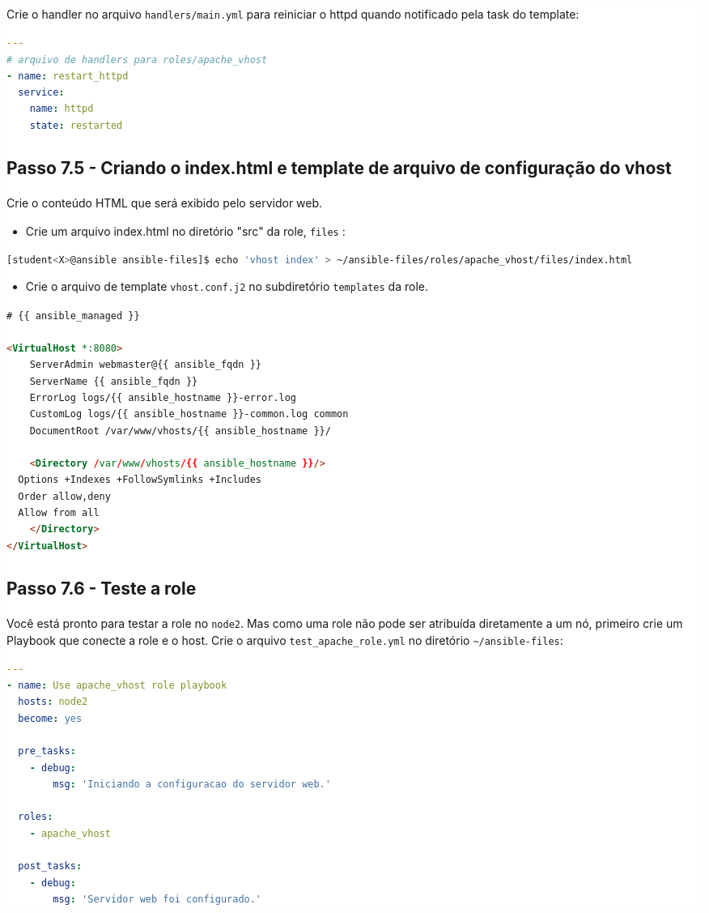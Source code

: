 Crie o handler no arquivo `handlers/main.yml` para reiniciar o httpd quando notificado pela task do template:

```yaml
---
# arquivo de handlers para roles/apache_vhost
- name: restart_httpd
  service:
    name: httpd
    state: restarted
```

## Passo 7.5 - Criando o index.html e template de arquivo de configuração do vhost

Crie o conteúdo HTML que será exibido pelo servidor web.

  - Crie um arquivo index.html no diretório "src" da role, `files` :

```bash
[student<X>@ansible ansible-files]$ echo 'vhost index' > ~/ansible-files/roles/apache_vhost/files/index.html
```

  - Crie o arquivo de template `vhost.conf.j2` no subdiretório `templates` da role.


```html
# {{ ansible_managed }}

<VirtualHost *:8080>
    ServerAdmin webmaster@{{ ansible_fqdn }}
    ServerName {{ ansible_fqdn }}
    ErrorLog logs/{{ ansible_hostname }}-error.log
    CustomLog logs/{{ ansible_hostname }}-common.log common
    DocumentRoot /var/www/vhosts/{{ ansible_hostname }}/

    <Directory /var/www/vhosts/{{ ansible_hostname }}/>
  Options +Indexes +FollowSymlinks +Includes
  Order allow,deny
  Allow from all
    </Directory>
</VirtualHost>
```


## Passo 7.6 - Teste a role

Você está pronto para testar a role no `node2`. Mas como uma role não pode ser atribuída diretamente a um nó, primeiro crie um Playbook que conecte a role e o host. Crie o arquivo `test_apache_role.yml` no diretório `~/ansible-files`:

```yaml
---
- name: Use apache_vhost role playbook
  hosts: node2
  become: yes

  pre_tasks:
    - debug:
        msg: 'Iniciando a configuracao do servidor web.'

  roles:
    - apache_vhost

  post_tasks:
    - debug:
        msg: 'Servidor web foi configurado.'
```